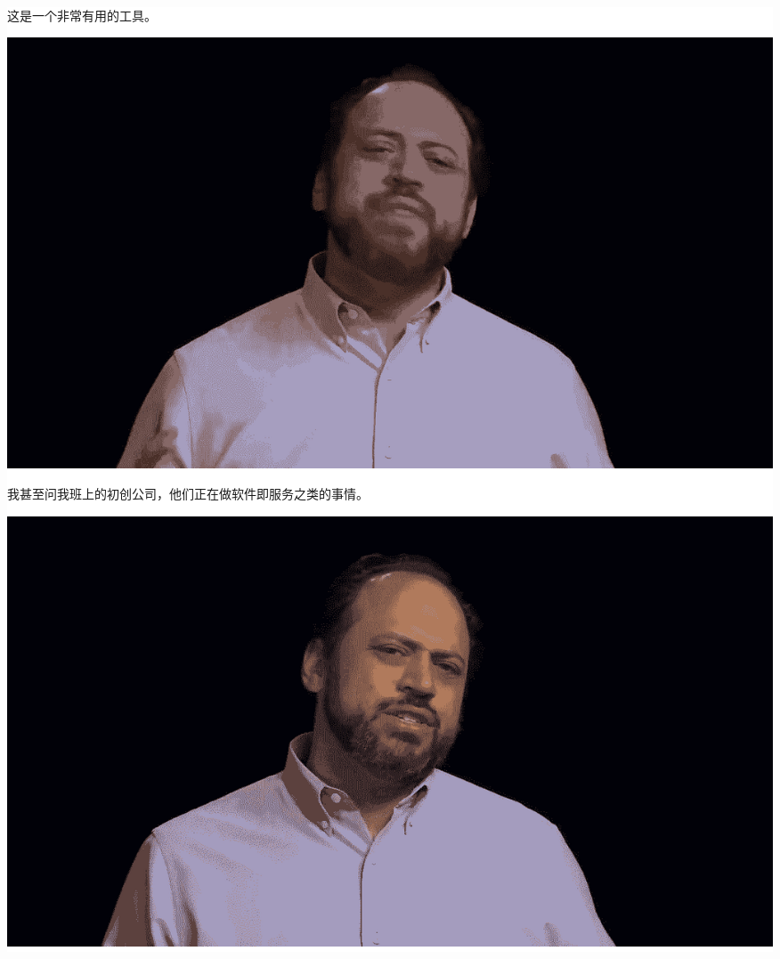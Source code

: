 这是一个非常有用的工具。

![](img/a3959bf16a943472ae69a151ddcc479b_146.png)

我甚至问我班上的初创公司，他们正在做软件即服务之类的事情。

![](img/a3959bf16a943472ae69a151ddcc479b_148.png)
